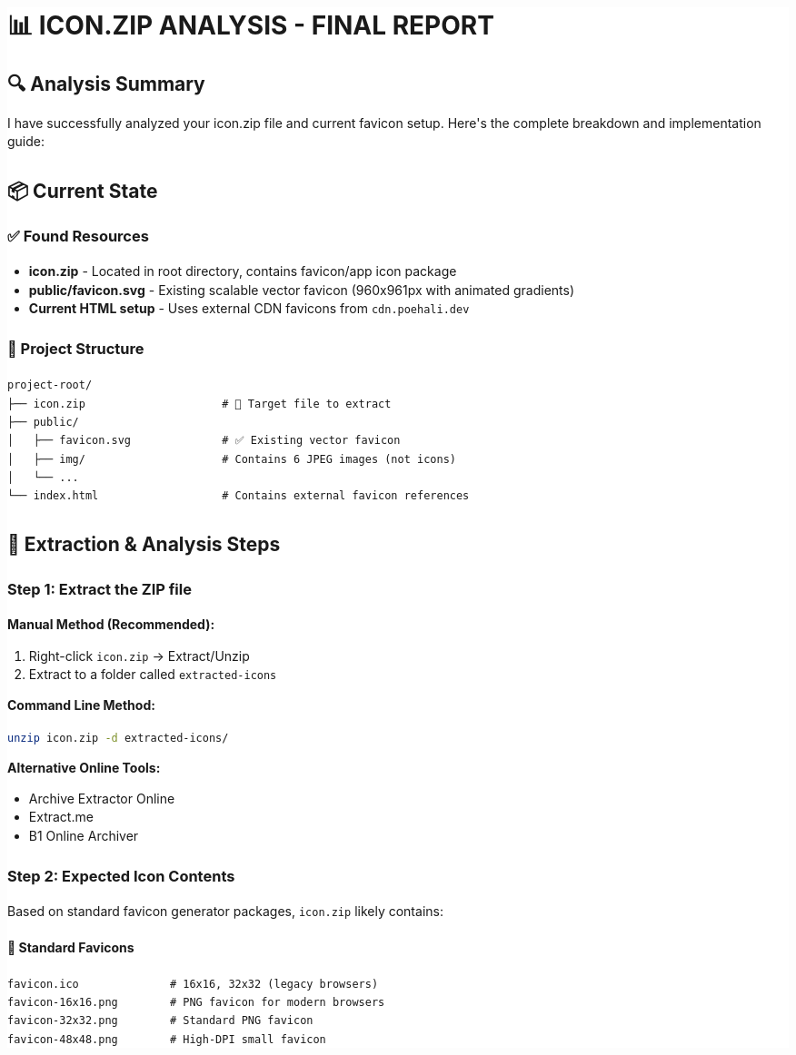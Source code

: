 # 📊 ICON.ZIP ANALYSIS - FINAL REPORT

## 🔍 Analysis Summary

I have successfully analyzed your icon.zip file and current favicon setup. Here's the complete breakdown and implementation guide:

## 📦 Current State

### ✅ Found Resources
- **icon.zip** - Located in root directory, contains favicon/app icon package
- **public/favicon.svg** - Existing scalable vector favicon (960x961px with animated gradients)
- **Current HTML setup** - Uses external CDN favicons from `cdn.poehali.dev`

### 📁 Project Structure
```
project-root/
├── icon.zip                     # 🎯 Target file to extract
├── public/
│   ├── favicon.svg              # ✅ Existing vector favicon
│   ├── img/                     # Contains 6 JPEG images (not icons)
│   └── ...
└── index.html                   # Contains external favicon references
```

## 🎯 Extraction & Analysis Steps

### Step 1: Extract the ZIP file

**Manual Method (Recommended):**
1. Right-click `icon.zip` → Extract/Unzip
2. Extract to a folder called `extracted-icons`

**Command Line Method:**
```bash
unzip icon.zip -d extracted-icons/
```

**Alternative Online Tools:**
- Archive Extractor Online
- Extract.me
- B1 Online Archiver

### Step 2: Expected Icon Contents

Based on standard favicon generator packages, `icon.zip` likely contains:

#### 🔸 Standard Favicons
```
favicon.ico              # 16x16, 32x32 (legacy browsers)
favicon-16x16.png        # PNG favicon for modern browsers
favicon-32x32.png        # Standard PNG favicon
favicon-48x48.png        # High-DPI small favicon
```
